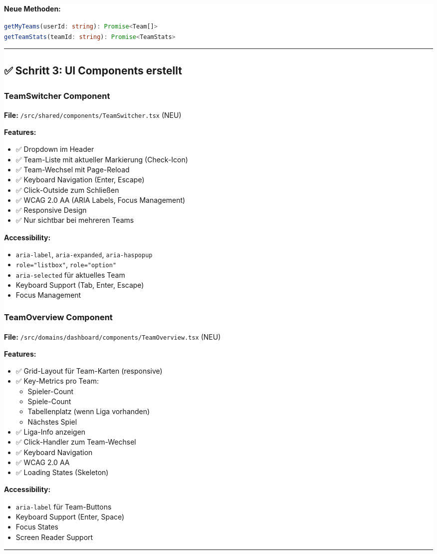 **Neue Methoden:**
```typescript
getMyTeams(userId: string): Promise<Team[]>
getTeamStats(teamId: string): Promise<TeamStats>
```

---

## ✅ Schritt 3: UI Components erstellt

### TeamSwitcher Component
**File:** `/src/shared/components/TeamSwitcher.tsx` (NEU)

**Features:**
- ✅ Dropdown im Header
- ✅ Team-Liste mit aktueller Markierung (Check-Icon)
- ✅ Team-Wechsel mit Page-Reload
- ✅ Keyboard Navigation (Enter, Escape)
- ✅ Click-Outside zum Schließen
- ✅ WCAG 2.0 AA (ARIA Labels, Focus Management)
- ✅ Responsive Design
- ✅ Nur sichtbar bei mehreren Teams

**Accessibility:**
- `aria-label`, `aria-expanded`, `aria-haspopup`
- `role="listbox"`, `role="option"`
- `aria-selected` für aktuelles Team
- Keyboard Support (Tab, Enter, Escape)
- Focus Management

### TeamOverview Component
**File:** `/src/domains/dashboard/components/TeamOverview.tsx` (NEU)

**Features:**
- ✅ Grid-Layout für Team-Karten (responsive)
- ✅ Key-Metrics pro Team:
  - Spieler-Count
  - Spiele-Count
  - Tabellenplatz (wenn Liga vorhanden)
  - Nächstes Spiel
- ✅ Liga-Info anzeigen
- ✅ Click-Handler zum Team-Wechsel
- ✅ Keyboard Navigation
- ✅ WCAG 2.0 AA
- ✅ Loading States (Skeleton)

**Accessibility:**
- `aria-label` für Team-Buttons
- Keyboard Support (Enter, Space)
- Focus States
- Screen Reader Support

---
